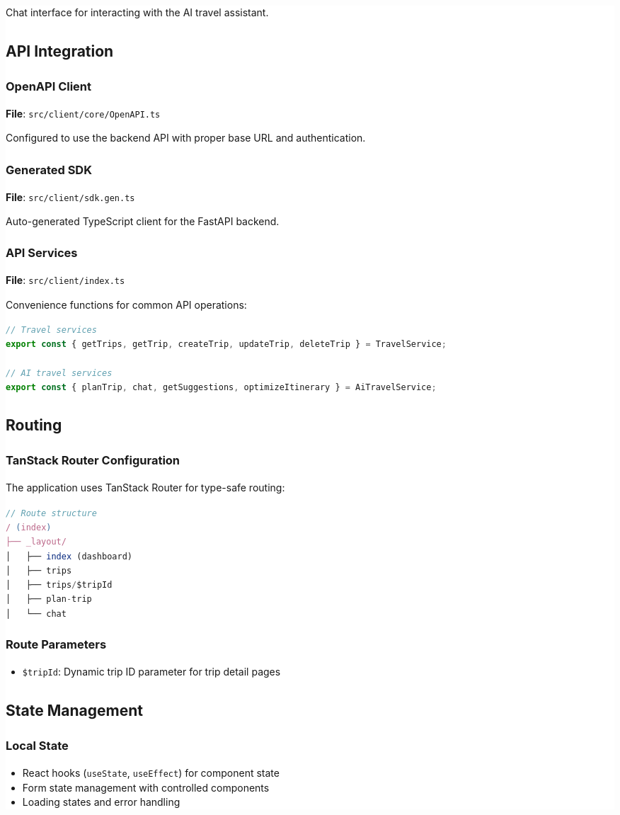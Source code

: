 Chat interface for interacting with the AI travel assistant.

## API Integration

### OpenAPI Client
**File**: `src/client/core/OpenAPI.ts`

Configured to use the backend API with proper base URL and authentication.

### Generated SDK
**File**: `src/client/sdk.gen.ts`

Auto-generated TypeScript client for the FastAPI backend.

### API Services
**File**: `src/client/index.ts`

Convenience functions for common API operations:

```typescript
// Travel services
export const { getTrips, getTrip, createTrip, updateTrip, deleteTrip } = TravelService;

// AI travel services
export const { planTrip, chat, getSuggestions, optimizeItinerary } = AiTravelService;
```

## Routing

### TanStack Router Configuration

The application uses TanStack Router for type-safe routing:

```typescript
// Route structure
/ (index)
├── _layout/
│   ├── index (dashboard)
│   ├── trips
│   ├── trips/$tripId
│   ├── plan-trip
│   └── chat
```

### Route Parameters

- `$tripId`: Dynamic trip ID parameter for trip detail pages

## State Management

### Local State
- React hooks (`useState`, `useEffect`) for component state
- Form state management with controlled components
- Loading states and error handling
